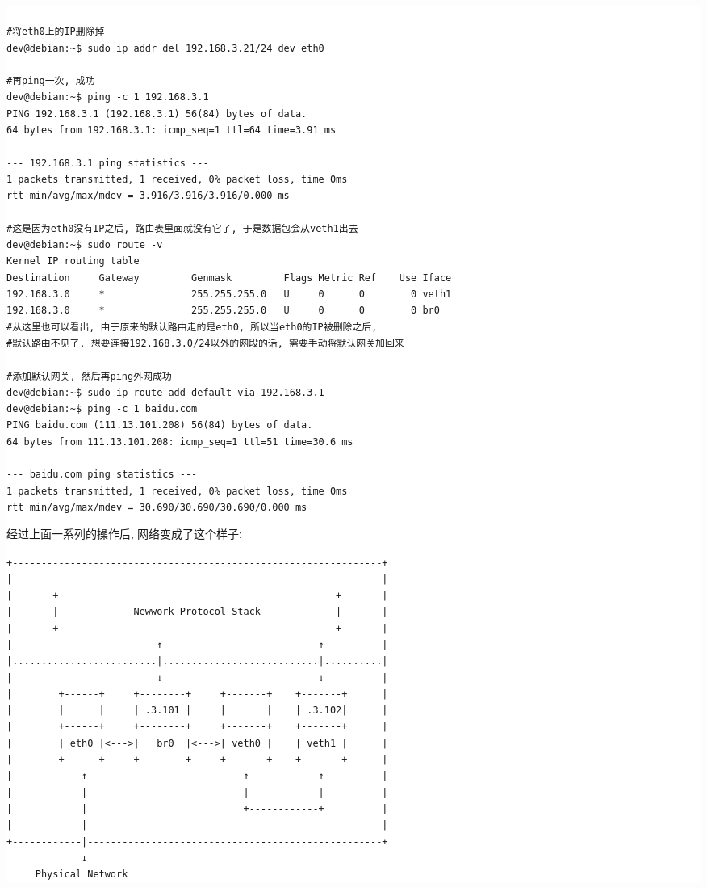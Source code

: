 ```

#将eth0上的IP删除掉
dev@debian:~$ sudo ip addr del 192.168.3.21/24 dev eth0

#再ping一次, 成功
dev@debian:~$ ping -c 1 192.168.3.1
PING 192.168.3.1 (192.168.3.1) 56(84) bytes of data.
64 bytes from 192.168.3.1: icmp_seq=1 ttl=64 time=3.91 ms

--- 192.168.3.1 ping statistics ---
1 packets transmitted, 1 received, 0% packet loss, time 0ms
rtt min/avg/max/mdev = 3.916/3.916/3.916/0.000 ms

#这是因为eth0没有IP之后, 路由表里面就没有它了, 于是数据包会从veth1出去
dev@debian:~$ sudo route -v
Kernel IP routing table
Destination     Gateway         Genmask         Flags Metric Ref    Use Iface
192.168.3.0     *               255.255.255.0   U     0      0        0 veth1
192.168.3.0     *               255.255.255.0   U     0      0        0 br0
#从这里也可以看出, 由于原来的默认路由走的是eth0, 所以当eth0的IP被删除之后, 
#默认路由不见了, 想要连接192.168.3.0/24以外的网段的话, 需要手动将默认网关加回来

#添加默认网关, 然后再ping外网成功
dev@debian:~$ sudo ip route add default via 192.168.3.1
dev@debian:~$ ping -c 1 baidu.com
PING baidu.com (111.13.101.208) 56(84) bytes of data.
64 bytes from 111.13.101.208: icmp_seq=1 ttl=51 time=30.6 ms

--- baidu.com ping statistics ---
1 packets transmitted, 1 received, 0% packet loss, time 0ms
rtt min/avg/max/mdev = 30.690/30.690/30.690/0.000 ms
```

经过上面一系列的操作后, 网络变成了这个样子: 

```
+----------------------------------------------------------------+
|                                                                |
|       +------------------------------------------------+       |
|       |             Newwork Protocol Stack             |       |
|       +------------------------------------------------+       |
|                         ↑                           ↑          |
|.........................|...........................|..........|
|                         ↓                           ↓          |
|        +------+     +--------+     +-------+    +-------+      |
|        |      |     | .3.101 |     |       |    | .3.102|      |
|        +------+     +--------+     +-------+    +-------+      |
|        | eth0 |<--->|   br0  |<--->| veth0 |    | veth1 |      |
|        +------+     +--------+     +-------+    +-------+      |
|            ↑                           ↑            ↑          |
|            |                           |            |          |
|            |                           +------------+          |
|            |                                                   |
+------------|---------------------------------------------------+
             ↓
     Physical Network
```
